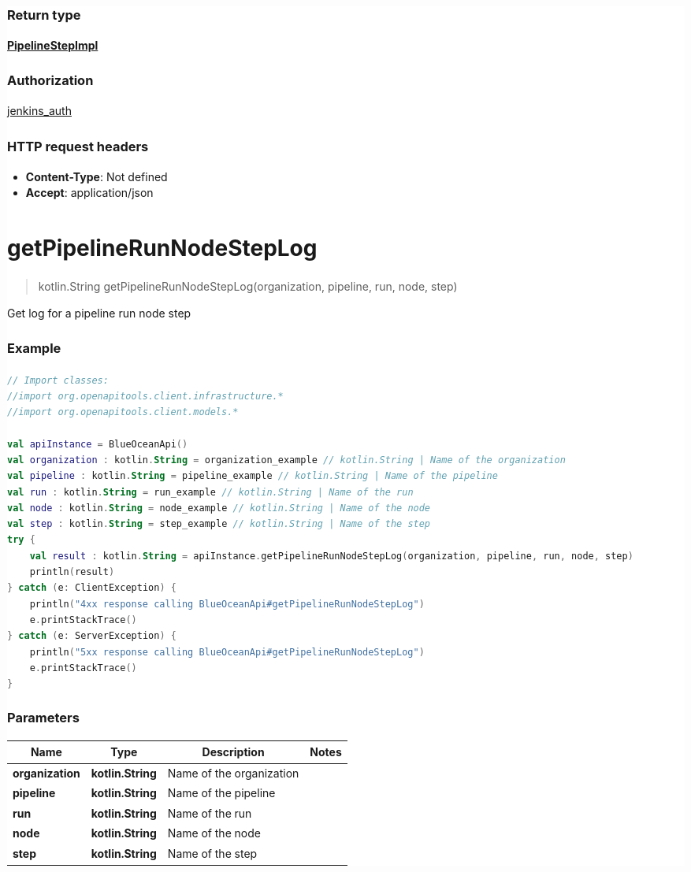### Return type

[**PipelineStepImpl**](PipelineStepImpl.md)

### Authorization

[jenkins_auth](../README.md#jenkins_auth)

### HTTP request headers

 - **Content-Type**: Not defined
 - **Accept**: application/json

<a name="getPipelineRunNodeStepLog"></a>
# **getPipelineRunNodeStepLog**
> kotlin.String getPipelineRunNodeStepLog(organization, pipeline, run, node, step)



Get log for a pipeline run node step

### Example
```kotlin
// Import classes:
//import org.openapitools.client.infrastructure.*
//import org.openapitools.client.models.*

val apiInstance = BlueOceanApi()
val organization : kotlin.String = organization_example // kotlin.String | Name of the organization
val pipeline : kotlin.String = pipeline_example // kotlin.String | Name of the pipeline
val run : kotlin.String = run_example // kotlin.String | Name of the run
val node : kotlin.String = node_example // kotlin.String | Name of the node
val step : kotlin.String = step_example // kotlin.String | Name of the step
try {
    val result : kotlin.String = apiInstance.getPipelineRunNodeStepLog(organization, pipeline, run, node, step)
    println(result)
} catch (e: ClientException) {
    println("4xx response calling BlueOceanApi#getPipelineRunNodeStepLog")
    e.printStackTrace()
} catch (e: ServerException) {
    println("5xx response calling BlueOceanApi#getPipelineRunNodeStepLog")
    e.printStackTrace()
}
```

### Parameters

Name | Type | Description  | Notes
------------- | ------------- | ------------- | -------------
 **organization** | **kotlin.String**| Name of the organization |
 **pipeline** | **kotlin.String**| Name of the pipeline |
 **run** | **kotlin.String**| Name of the run |
 **node** | **kotlin.String**| Name of the node |
 **step** | **kotlin.String**| Name of the step |
